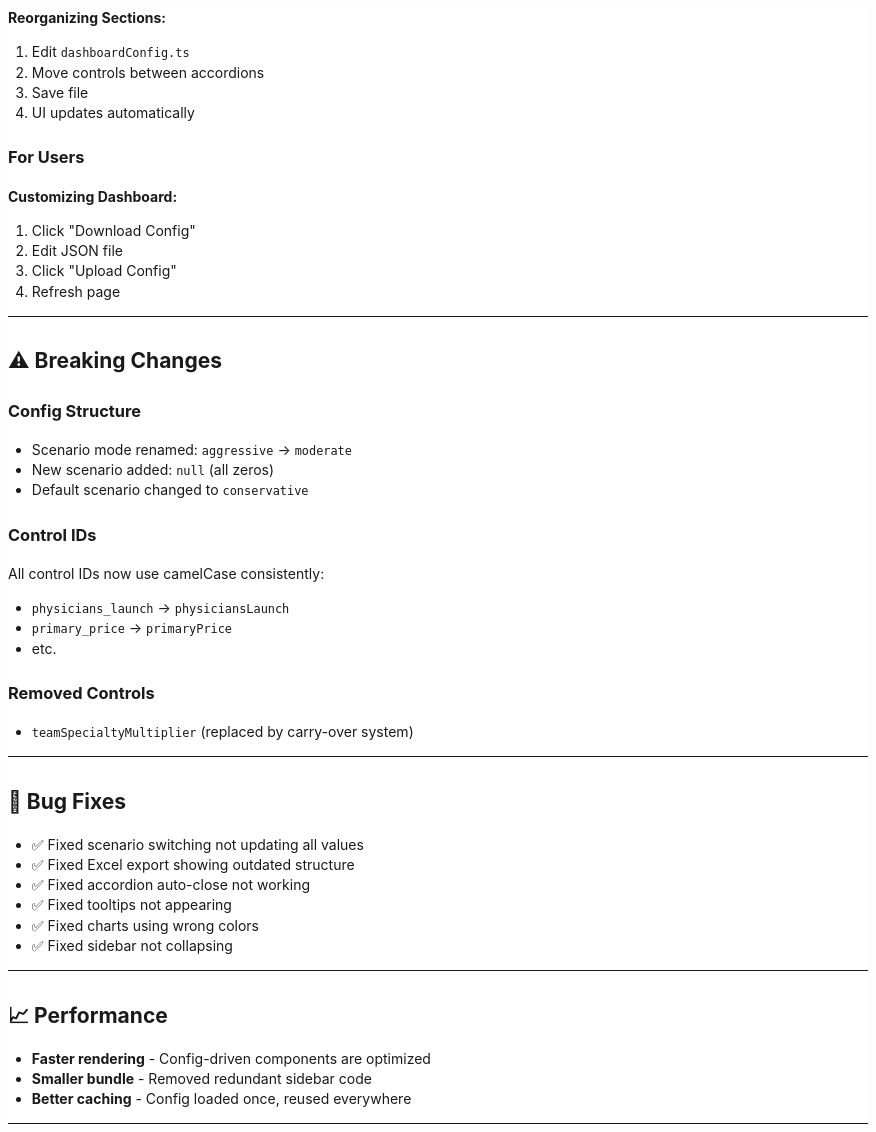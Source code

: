 **Reorganizing Sections:**
1. Edit `dashboardConfig.ts`
2. Move controls between accordions
3. Save file
4. UI updates automatically

### For Users

**Customizing Dashboard:**
1. Click "Download Config"
2. Edit JSON file
3. Click "Upload Config"
4. Refresh page

---

## ⚠️ Breaking Changes

### Config Structure
- Scenario mode renamed: `aggressive` → `moderate`
- New scenario added: `null` (all zeros)
- Default scenario changed to `conservative`

### Control IDs
All control IDs now use camelCase consistently:
- `physicians_launch` → `physiciansLaunch`
- `primary_price` → `primaryPrice`
- etc.

### Removed Controls
- `teamSpecialtyMultiplier` (replaced by carry-over system)

---

## 🐛 Bug Fixes

- ✅ Fixed scenario switching not updating all values
- ✅ Fixed Excel export showing outdated structure
- ✅ Fixed accordion auto-close not working
- ✅ Fixed tooltips not appearing
- ✅ Fixed charts using wrong colors
- ✅ Fixed sidebar not collapsing

---

## 📈 Performance

- **Faster rendering** - Config-driven components are optimized
- **Smaller bundle** - Removed redundant sidebar code
- **Better caching** - Config loaded once, reused everywhere

---